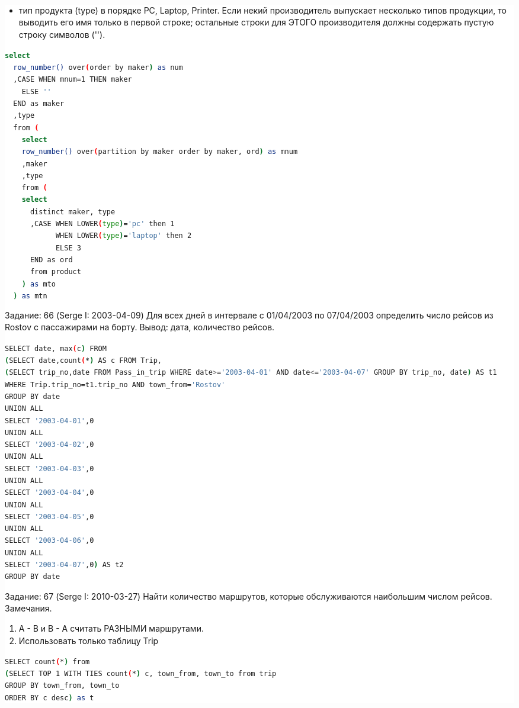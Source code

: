 - тип продукта (type) в порядке PC, Laptop, Printer.
Если некий производитель выпускает несколько типов продукции, то выводить его имя только в первой строке;
остальные строки для ЭТОГО производителя должны содержать пустую строку символов ('').
```sh
select
  row_number() over(order by maker) as num
  ,CASE WHEN mnum=1 THEN maker
    ELSE ''
  END as maker
  ,type
  from (
    select
    row_number() over(partition by maker order by maker, ord) as mnum
    ,maker
    ,type
    from (
    select
      distinct maker, type
      ,CASE WHEN LOWER(type)='pc' then 1
            WHEN LOWER(type)='laptop' then 2
            ELSE 3
      END as ord
      from product
    ) as mto
  ) as mtn
```
Задание: 66 (Serge I: 2003-04-09)
Для всех дней в интервале с 01/04/2003 по 07/04/2003 определить число рейсов из Rostov с пассажирами на борту.
Вывод: дата, количество рейсов.
```sh
SELECT date, max(c) FROM
(SELECT date,count(*) AS c FROM Trip,
(SELECT trip_no,date FROM Pass_in_trip WHERE date>='2003-04-01' AND date<='2003-04-07' GROUP BY trip_no, date) AS t1
WHERE Trip.trip_no=t1.trip_no AND town_from='Rostov'
GROUP BY date
UNION ALL
SELECT '2003-04-01',0
UNION ALL
SELECT '2003-04-02',0
UNION ALL
SELECT '2003-04-03',0
UNION ALL
SELECT '2003-04-04',0
UNION ALL
SELECT '2003-04-05',0
UNION ALL
SELECT '2003-04-06',0
UNION ALL
SELECT '2003-04-07',0) AS t2
GROUP BY date
```
Задание: 67 (Serge I: 2010-03-27)
Найти количество маршрутов, которые обслуживаются наибольшим числом рейсов.
Замечания.
1) A - B и B - A считать РАЗНЫМИ маршрутами.
2) Использовать только таблицу Trip
```sh
SELECT count(*) from
(SELECT TOP 1 WITH TIES count(*) c, town_from, town_to from trip
GROUP BY town_from, town_to
ORDER BY c desc) as t
```